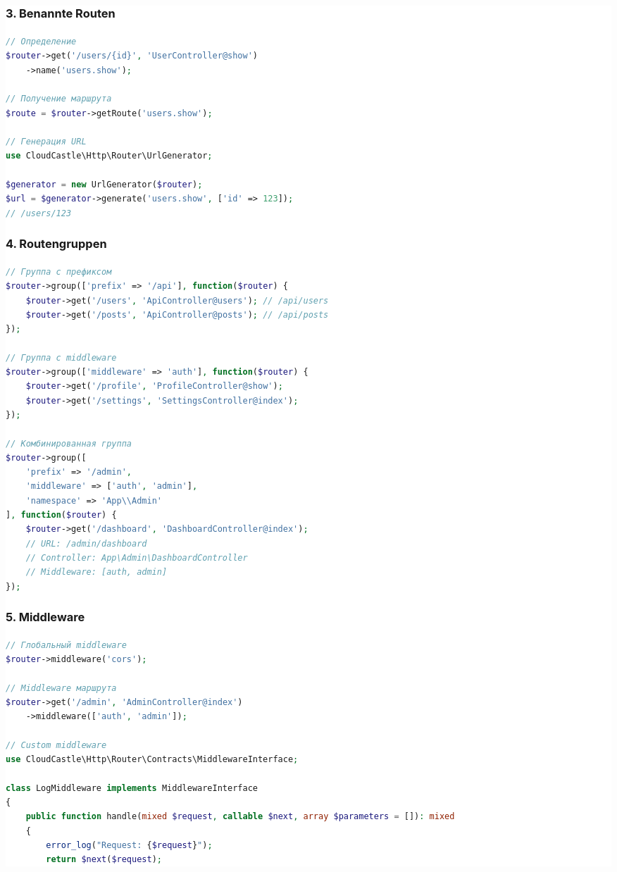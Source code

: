 ### 3. Benannte Routen

```php
// Определение
$router->get('/users/{id}', 'UserController@show')
    ->name('users.show');

// Получение маршрута
$route = $router->getRoute('users.show');

// Генерация URL
use CloudCastle\Http\Router\UrlGenerator;

$generator = new UrlGenerator($router);
$url = $generator->generate('users.show', ['id' => 123]);
// /users/123
```

### 4. Routengruppen

```php
// Группа с префиксом
$router->group(['prefix' => '/api'], function($router) {
    $router->get('/users', 'ApiController@users'); // /api/users
    $router->get('/posts', 'ApiController@posts'); // /api/posts
});

// Группа с middleware
$router->group(['middleware' => 'auth'], function($router) {
    $router->get('/profile', 'ProfileController@show');
    $router->get('/settings', 'SettingsController@index');
});

// Комбинированная группа
$router->group([
    'prefix' => '/admin',
    'middleware' => ['auth', 'admin'],
    'namespace' => 'App\\Admin'
], function($router) {
    $router->get('/dashboard', 'DashboardController@index');
    // URL: /admin/dashboard
    // Controller: App\Admin\DashboardController
    // Middleware: [auth, admin]
});
```

### 5. Middleware

```php
// Глобальный middleware
$router->middleware('cors');

// Middleware маршрута
$router->get('/admin', 'AdminController@index')
    ->middleware(['auth', 'admin']);

// Custom middleware
use CloudCastle\Http\Router\Contracts\MiddlewareInterface;

class LogMiddleware implements MiddlewareInterface
{
    public function handle(mixed $request, callable $next, array $parameters = []): mixed
    {
        error_log("Request: {$request}");
        return $next($request);
```